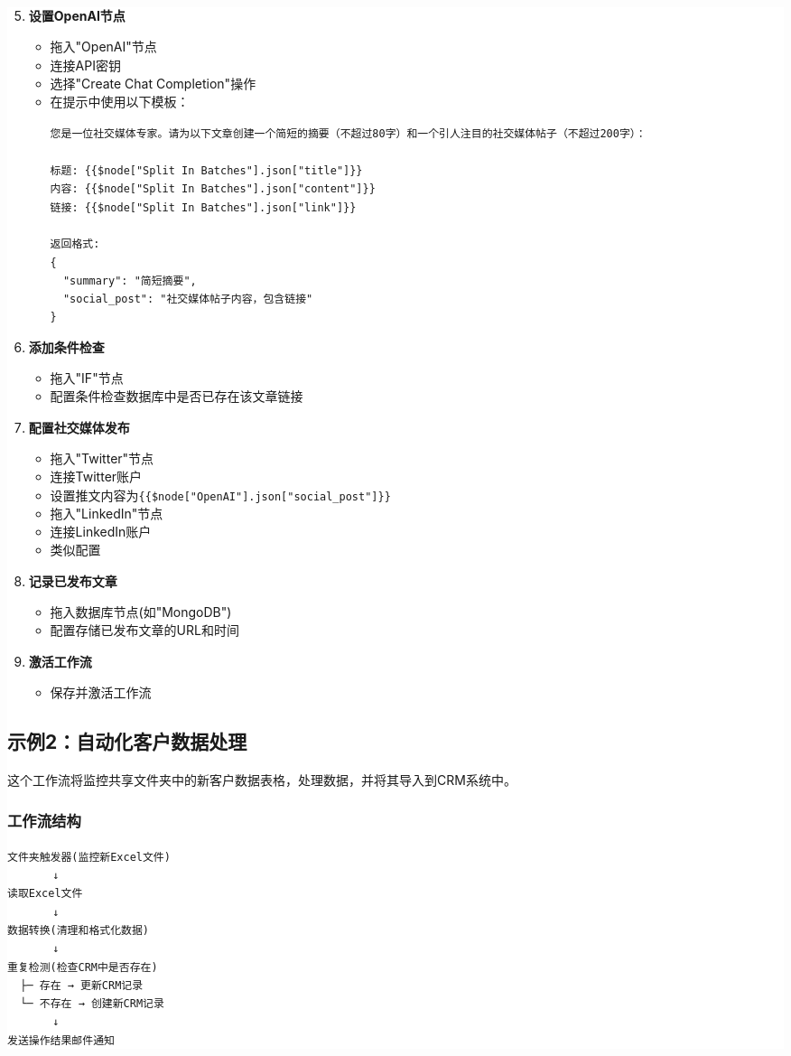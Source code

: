 5. **设置OpenAI节点**
   - 拖入"OpenAI"节点
   - 连接API密钥
   - 选择"Create Chat Completion"操作
   - 在提示中使用以下模板：
     ```
     您是一位社交媒体专家。请为以下文章创建一个简短的摘要（不超过80字）和一个引人注目的社交媒体帖子（不超过200字）：
     
     标题: {{$node["Split In Batches"].json["title"]}}
     内容: {{$node["Split In Batches"].json["content"]}}
     链接: {{$node["Split In Batches"].json["link"]}}
     
     返回格式:
     {
       "summary": "简短摘要",
       "social_post": "社交媒体帖子内容，包含链接"
     }
     ```

6. **添加条件检查**
   - 拖入"IF"节点
   - 配置条件检查数据库中是否已存在该文章链接

7. **配置社交媒体发布**
   - 拖入"Twitter"节点
   - 连接Twitter账户
   - 设置推文内容为`{{$node["OpenAI"].json["social_post"]}}`
   - 拖入"LinkedIn"节点
   - 连接LinkedIn账户
   - 类似配置

8. **记录已发布文章**
   - 拖入数据库节点(如"MongoDB")
   - 配置存储已发布文章的URL和时间

9. **激活工作流**
   - 保存并激活工作流

## 示例2：自动化客户数据处理

这个工作流将监控共享文件夹中的新客户数据表格，处理数据，并将其导入到CRM系统中。

### 工作流结构

```
文件夹触发器(监控新Excel文件)
       ↓
读取Excel文件
       ↓
数据转换(清理和格式化数据)
       ↓
重复检测(检查CRM中是否存在)
  ├─ 存在 → 更新CRM记录
  └─ 不存在 → 创建新CRM记录
       ↓
发送操作结果邮件通知
```
